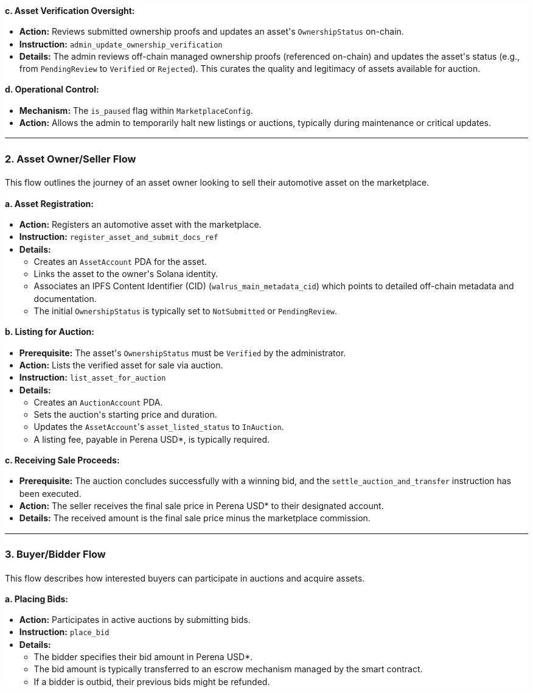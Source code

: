 **c. Asset Verification Oversight:**
   - **Action:** Reviews submitted ownership proofs and updates an asset's `OwnershipStatus` on-chain.
   - **Instruction:** `admin_update_ownership_verification`
   - **Details:** The admin reviews off-chain managed ownership proofs (referenced on-chain) and updates the asset's status (e.g., from `PendingReview` to `Verified` or `Rejected`). This curates the quality and legitimacy of assets available for auction.

**d. Operational Control:**
   - **Mechanism:** The `is_paused` flag within `MarketplaceConfig`.
   - **Action:** Allows the admin to temporarily halt new listings or auctions, typically during maintenance or critical updates.

---

### 2. Asset Owner/Seller Flow

This flow outlines the journey of an asset owner looking to sell their automotive asset on the marketplace.

**a. Asset Registration:**
   - **Action:** Registers an automotive asset with the marketplace.
   - **Instruction:** `register_asset_and_submit_docs_ref`
   - **Details:**
     - Creates an `AssetAccount` PDA for the asset.
     - Links the asset to the owner's Solana identity.
     - Associates an IPFS Content Identifier (CID) (`walrus_main_metadata_cid`) which points to detailed off-chain metadata and documentation.
     - The initial `OwnershipStatus` is typically set to `NotSubmitted` or `PendingReview`.

**b. Listing for Auction:**
   - **Prerequisite:** The asset's `OwnershipStatus` must be `Verified` by the administrator.
   - **Action:** Lists the verified asset for sale via auction.
   - **Instruction:** `list_asset_for_auction`
   - **Details:**
     - Creates an `AuctionAccount` PDA.
     - Sets the auction's starting price and duration.
     - Updates the `AssetAccount`'s `asset_listed_status` to `InAuction`.
     - A listing fee, payable in Perena USD*, is typically required.

**c. Receiving Sale Proceeds:**
   - **Prerequisite:** The auction concludes successfully with a winning bid, and the `settle_auction_and_transfer` instruction has been executed.
   - **Action:** The seller receives the final sale price in Perena USD* to their designated account.
   - **Details:** The received amount is the final sale price minus the marketplace commission.

---

### 3. Buyer/Bidder Flow

This flow describes how interested buyers can participate in auctions and acquire assets.

**a. Placing Bids:**
   - **Action:** Participates in active auctions by submitting bids.
   - **Instruction:** `place_bid`
   - **Details:**
     - The bidder specifies their bid amount in Perena USD*.
     - The bid amount is typically transferred to an escrow mechanism managed by the smart contract.
     - If a bidder is outbid, their previous bids might be refunded.
